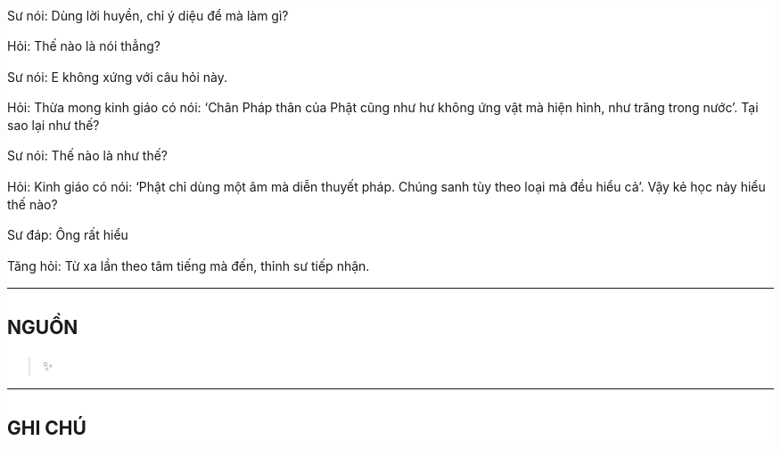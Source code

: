 Sư nói: Dùng lời huyền, chỉ ý diệu để mà làm gì?

Hỏi: Thế nào là nói thẳng?

Sư nói: E không xứng với câu hỏi này.

Hỏi: Thừa mong kinh giáo có nói: ‘Chân Pháp thân của Phật cũng như hư không ứng vật mà hiện hình, như trăng trong nước’. Tại sao lại như thế?

Sư nói: Thế nào là như thế?

Hỏi: Kinh giáo có nói: ‘Phật chỉ dùng một âm mà diễn thuyết pháp. Chúng sanh tùy theo loại mà đều hiểu cả’. Vậy kẻ học này hiểu thế nào?

Sư đáp: Ông rất hiểu

Tăng hỏi: Từ xa lần theo tâm tiếng mà đến, thỉnh sư tiếp nhận.

<hr class="blog-rule" />

## NGUỒN

> ✨

<hr class="blog-rule" />

## GHI CHÚ

[^1]: ⭐️ <a href="/masters/Fayan-Wenyi" target="_blank">🔗 TS PHÁP NHÃN VĂN ÍCH</a>
